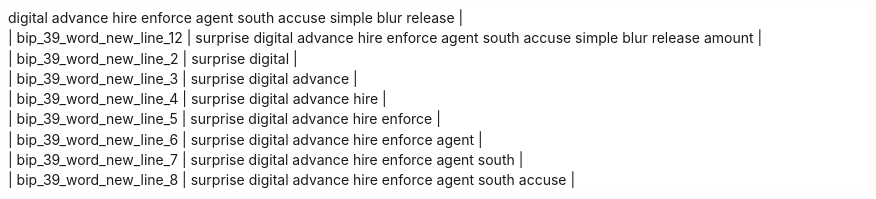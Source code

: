 digital
advance
hire
enforce
agent
south
accuse
simple
blur
release |  
| bip_39_word_new_line_12 | surprise
digital
advance
hire
enforce
agent
south
accuse
simple
blur
release
amount |  
| bip_39_word_new_line_2 | surprise
digital |  
| bip_39_word_new_line_3 | surprise
digital
advance |  
| bip_39_word_new_line_4 | surprise
digital
advance
hire |  
| bip_39_word_new_line_5 | surprise
digital
advance
hire
enforce |  
| bip_39_word_new_line_6 | surprise
digital
advance
hire
enforce
agent |  
| bip_39_word_new_line_7 | surprise
digital
advance
hire
enforce
agent
south |  
| bip_39_word_new_line_8 | surprise
digital
advance
hire
enforce
agent
south
accuse |  